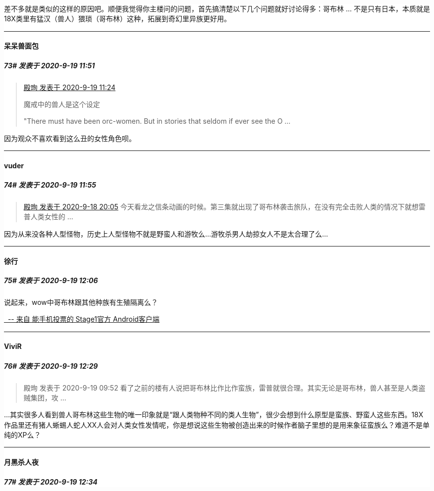 差不多就是类似的这样的原因吧。顺便我觉得你主楼问的问题，首先搞清楚以下几个问题就好讨论得多：哥布林 ...</blockquote>
不是只有日本，本质就是18X类里有猛汉（兽人）猥琐（哥布林）这种，拓展到奇幻里异族更好用。


-----

####  呆呆兽面包  
##### 73#       发表于 2020-9-19 11:51


<blockquote><a href="httphttps://bbs.saraba1st.com/2b/forum.php?mod=redirect&amp;goto=findpost&amp;pid=48784832&amp;ptid=1960603" target="_blank">殿珣 发表于 2020-9-19 11:24</a>

魔戒中的兽人是这个设定

"There must have been orc-women. But in stories that seldom if ever see the O ...</blockquote>
因为观众不喜欢看到这么丑的女性角色呗。


-----

####  vuder  
##### 74#       发表于 2020-9-19 11:55


<blockquote><a href="httphttps://bbs.saraba1st.com/2b/forum.php?mod=redirect&amp;goto=findpost&amp;pid=48780267&amp;ptid=1960603" target="_blank">殿珣 发表于 2020-9-18 20:05</a>
今天看龙之信条动画的时候。第三集就出现了哥布林袭击旅队，在没有完全击败人类的情况下就想雷普人类女性的 ...</blockquote>
因为从来没各种人型怪物，历史上人型怪物不就是野蛮人和游牧么…游牧杀男人劫掠女人不是太合理了么…


-----

####  徐行  
##### 75#       发表于 2020-9-19 12:06


说起来，wow中哥布林跟其他种族有生殖隔离么？

[  -- 来自 能手机投票的 Stage1官方 Android客户端](https://www.coolapk.com/apk/140634)


-----

####  ViviR  
##### 76#       发表于 2020-9-19 12:29


<blockquote>殿珣 发表于 2020-9-19 09:52
看了之前的楼有人说把哥布林比作比作蛮族，雷普就很合理。其实无论是哥布林，兽人甚至是人类盗贼集团，攻 ...</blockquote>
…其实很多人看到兽人哥布林这些生物的唯一印象就是“跟人类物种不同的类人生物”，很少会想到什么原型是蛮族、野蛮人这些东西。18X作品里还有猪人蜥蜴人蛇人XX人会对人类女性发情呢，你是想说这些生物被创造出来的时候作者脑子里想的是用来象征蛮族么？难道不是单纯的XP么？


-----

####  月黑杀人夜  
##### 77#       发表于 2020-9-19 12:34
